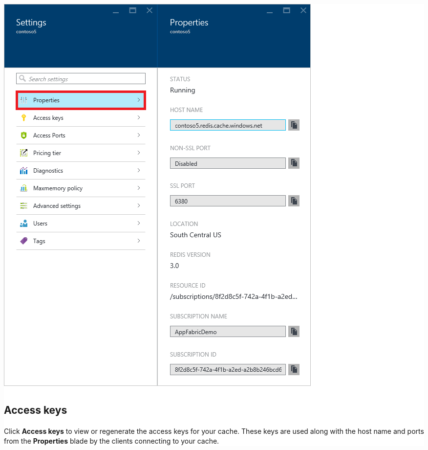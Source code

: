 ![Redis Cache Properties](./media/cache-configure/IC808314.png)

## Access keys

Click **Access keys** to view or regenerate the access keys for your cache. These keys are used along with the host name and ports from the **Properties** blade by the clients connecting to your cache.
